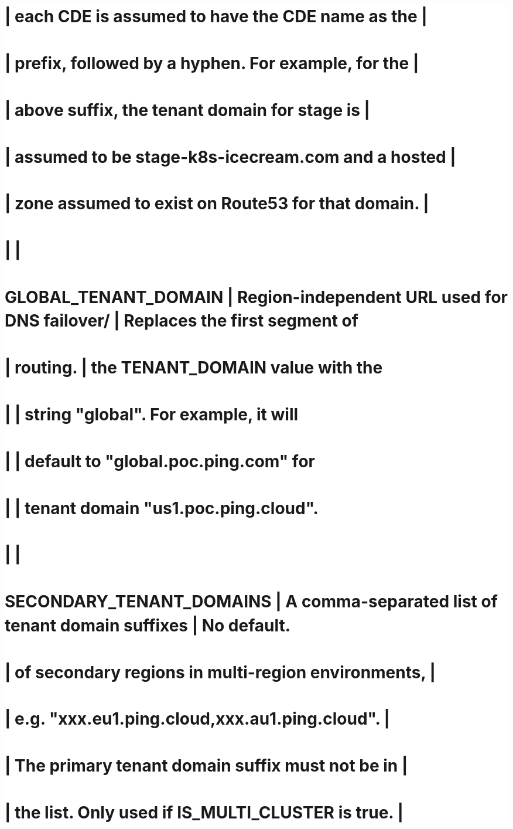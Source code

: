 #                          | each CDE is assumed to have the CDE name as the    |
#                          | prefix, followed by a hyphen. For example, for the |
#                          | above suffix, the tenant domain for stage is       |
#                          | assumed to be stage-k8s-icecream.com and a hosted  |
#                          | zone assumed to exist on Route53 for that domain.  |
#                          |                                                    |
# GLOBAL_TENANT_DOMAIN     | Region-independent URL used for DNS failover/      | Replaces the first segment of
#                          | routing.                                           | the TENANT_DOMAIN value with the
#                          |                                                    | string "global". For example, it will
#                          |                                                    | default to "global.poc.ping.com" for
#                          |                                                    | tenant domain "us1.poc.ping.cloud".
#                          |                                                    |
# SECONDARY_TENANT_DOMAINS | A comma-separated list of tenant domain suffixes   | No default.
#                          | of secondary regions in multi-region environments, |
#                          | e.g. "xxx.eu1.ping.cloud,xxx.au1.ping.cloud".      |
#                          | The primary tenant domain suffix must not be in    |
#                          | the list. Only used if IS_MULTI_CLUSTER is true.   |